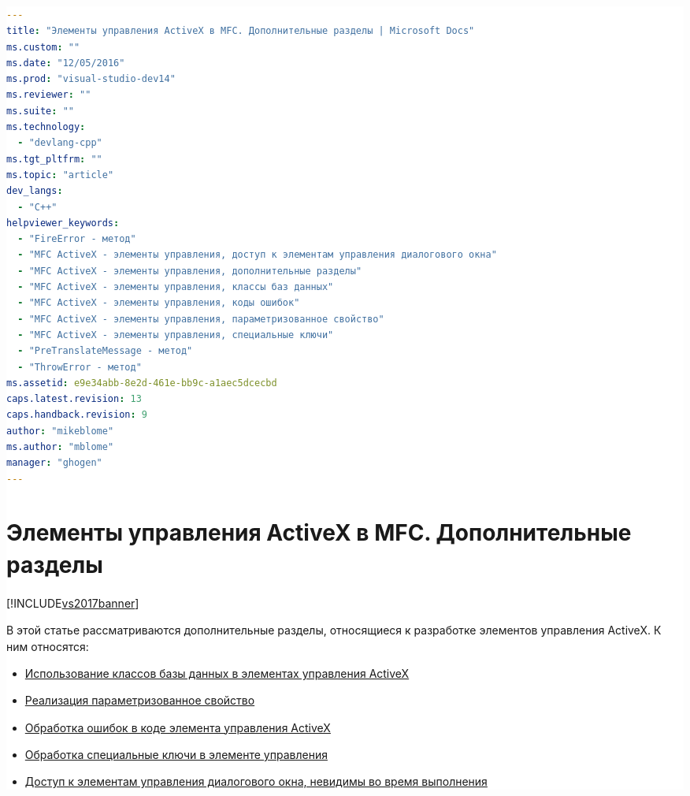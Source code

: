 ```yaml
---
title: "Элементы управления ActiveX в MFC. Дополнительные разделы | Microsoft Docs"
ms.custom: ""
ms.date: "12/05/2016"
ms.prod: "visual-studio-dev14"
ms.reviewer: ""
ms.suite: ""
ms.technology: 
  - "devlang-cpp"
ms.tgt_pltfrm: ""
ms.topic: "article"
dev_langs: 
  - "C++"
helpviewer_keywords: 
  - "FireError - метод"
  - "MFC ActiveX - элементы управления, доступ к элементам управления диалогового окна"
  - "MFC ActiveX - элементы управления, дополнительные разделы"
  - "MFC ActiveX - элементы управления, классы баз данных"
  - "MFC ActiveX - элементы управления, коды ошибок"
  - "MFC ActiveX - элементы управления, параметризованное свойство"
  - "MFC ActiveX - элементы управления, специальные ключи"
  - "PreTranslateMessage - метод"
  - "ThrowError - метод"
ms.assetid: e9e34abb-8e2d-461e-bb9c-a1aec5dcecbd
caps.latest.revision: 13
caps.handback.revision: 9
author: "mikeblome"
ms.author: "mblome"
manager: "ghogen"
---
```

# Элементы управления ActiveX в MFC. Дополнительные разделы
[!INCLUDE[vs2017banner](../assembler/inline/includes/vs2017banner.md)]

В этой статье рассматриваются дополнительные разделы, относящиеся к разработке элементов управления ActiveX.  К ним относятся:  
  
-   [Использование классов базы данных в элементах управления ActiveX](#_core_using_database_classes_in_activex_controls)  
  
-   [Реализация параметризованное свойство](#_core_implementing_a_parameterized_property)  
  
-   [Обработка ошибок в коде элемента управления ActiveX](#_core_handling_errors_in_your_activex_control)  
  
-   [Обработка специальные ключи в элементе управления](#_core_handling_special_keys_in_your_control)  
  
-   [Доступ к элементам управления диалогового окна, невидимы во время выполнения](#_core_accessing_dialog_controls_that_are_invisible_at_run_time)  
  